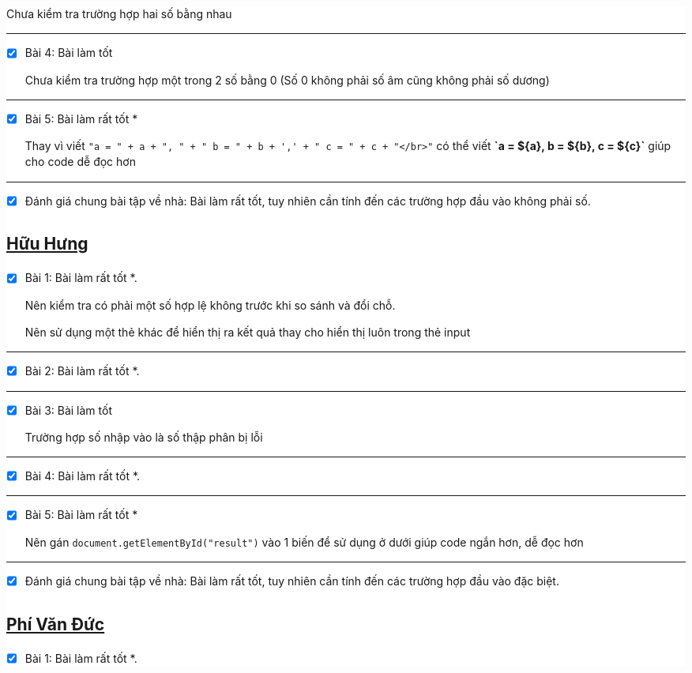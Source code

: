   Chưa kiểm tra trường hợp hai số bằng nhau

---

- [x] Bài 4: Bài làm tốt

  Chưa kiểm tra trường hợp một trong 2 số bằng 0 (Số 0 không phải số âm cũng không phải số dương)

---

- [x] Bài 5: Bài làm rất tốt \*

  Thay vì viết `"a = " + a + ", " + " b = " + b + ',' + " c = " + c + "</br>"` có thể viết **\`a = ${a}, b = ${b}, c = ${c}\`** giúp cho code dễ đọc hơn

---

- [x] Đánh giá chung bài tập về nhà: Bài làm rất tốt, tuy nhiên cần tính đến các trường hợp đầu vào không phải số.

## [Hữu Hưng](https://github.com/HuuHungg/f8-javascript/tree/main/Day1)

- [x] Bài 1: Bài làm rất tốt \*.

  Nên kiểm tra có phải một số hợp lệ không trước khi so sánh và đổi chỗ.

  Nên sử dụng một thẻ khác để hiển thị ra kết quả thay cho hiển thị luôn trong thẻ input

---

- [x] Bài 2: Bài làm rất tốt \*.

---

- [x] Bài 3: Bài làm tốt

  Trường hợp số nhập vào là số thập phân bị lỗi

---

- [x] Bài 4: Bài làm rất tốt \*.

---

- [x] Bài 5: Bài làm rất tốt \*

  Nên gán `document.getElementById("result")` vào 1 biến để sử dụng ở dưới giúp code ngắn hơn, dễ đọc hơn

---

- [x] Đánh giá chung bài tập về nhà: Bài làm rất tốt, tuy nhiên cần tính đến các trường hợp đầu vào đặc biệt.

## [Phí Văn Đức](https://github.com/PhiVanDuc/Offline-F8-K3/tree/main/Day-16-JS)

- [x] Bài 1: Bài làm rất tốt \*.
